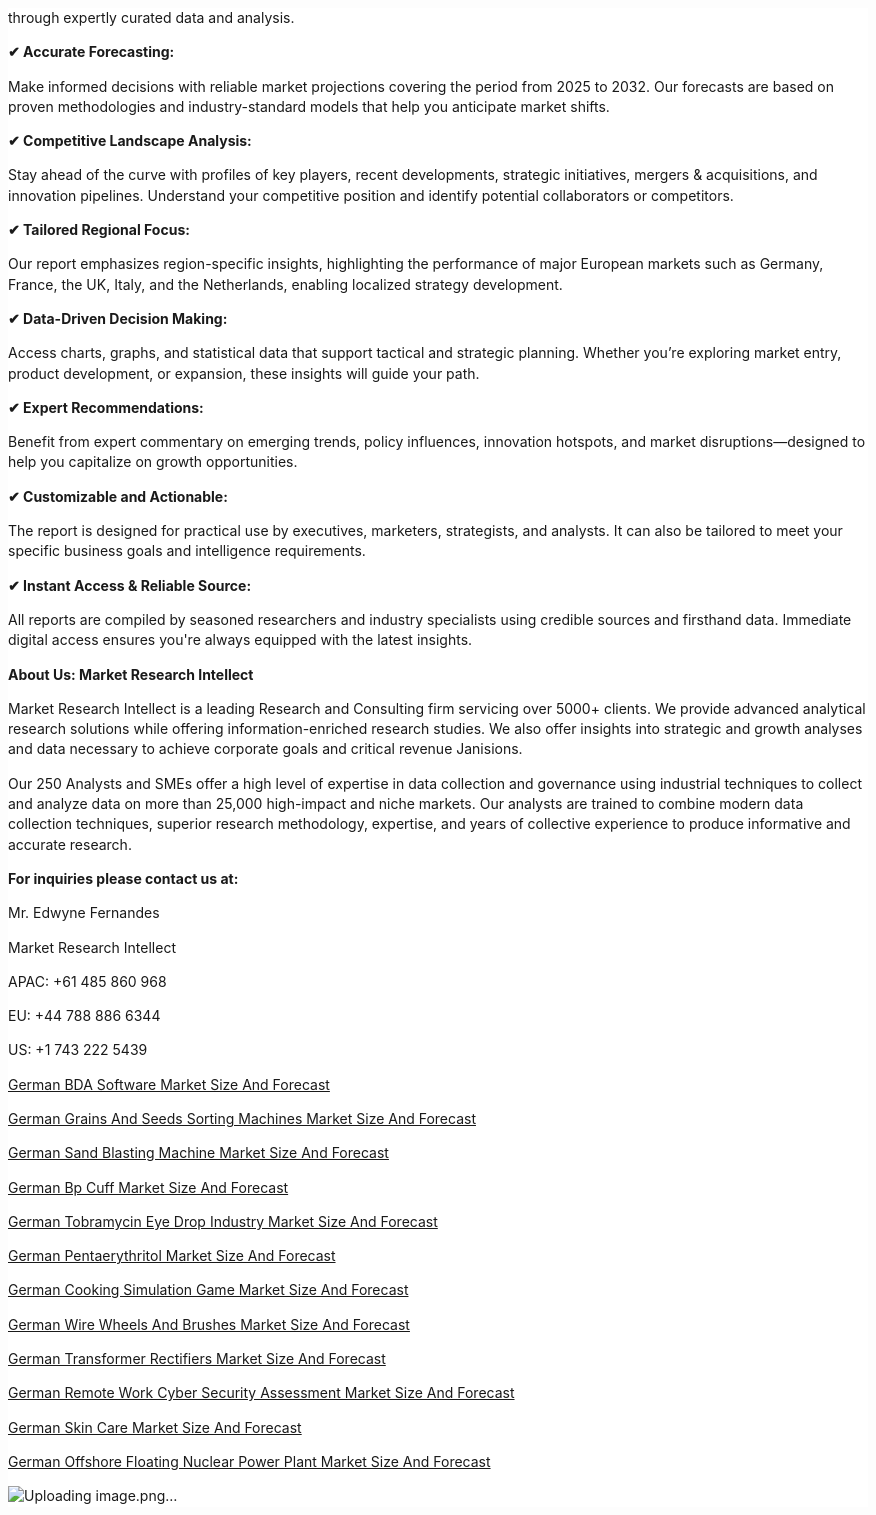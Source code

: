 through expertly curated data and analysis.</p><p><strong>✔ Accurate Forecasting:</strong></p><p>Make informed decisions with reliable market projections covering the period from 2025 to 2032. Our forecasts are based on proven methodologies and industry-standard models that help you anticipate market shifts.</p><p><strong>✔ Competitive Landscape Analysis:</strong></p><p>Stay ahead of the curve with profiles of key players, recent developments, strategic initiatives, mergers &amp; acquisitions, and innovation pipelines. Understand your competitive position and identify potential collaborators or competitors.</p><p><strong>✔ Tailored Regional Focus:</strong></p><p>Our report emphasizes region-specific insights, highlighting the performance of major European markets such as Germany, France, the UK, Italy, and the Netherlands, enabling localized strategy development.</p><p><strong>✔ Data-Driven Decision Making:</strong></p><p>Access charts, graphs, and statistical data that support tactical and strategic planning. Whether you&rsquo;re exploring market entry, product development, or expansion, these insights will guide your path.</p><p><strong>✔ Expert Recommendations:</strong></p><p>Benefit from expert commentary on emerging trends, policy influences, innovation hotspots, and market disruptions&mdash;designed to help you capitalize on growth opportunities.</p><p><strong>✔ Customizable and Actionable:</strong></p><p>The report is designed for practical use by executives, marketers, strategists, and analysts. It can also be tailored to meet your specific business goals and intelligence requirements.</p><p><strong>✔ Instant Access &amp; Reliable Source:</strong></p><p>All reports are compiled by seasoned researchers and industry specialists using credible sources and firsthand data. Immediate digital access ensures you're always equipped with the latest insights.</p><p><strong><span class="font-[700]">About Us: Market Research Intellect</span></strong></p><p><span class="">Market Research Intellect is a leading Research and Consulting firm servicing over 5000+ clients. We provide advanced analytical research solutions while offering information-enriched research studies.&nbsp;</span>We also offer insights into strategic and growth analyses and data necessary to achieve corporate goals and critical revenue Janisions.</p><p><span class="">Our 250 Analysts and SMEs offer a high level of expertise in data collection and governance using industrial techniques to collect and analyze data on more than 25,000 high-impact and niche markets. Our analysts are trained to combine modern data collection techniques, superior research methodology, expertise, and years of collective experience to produce informative and accurate research.</span></p><p><strong>For inquiries please contact us at:</strong></p><p>Mr. Edwyne Fernandes</p><p>Market Research Intellect</p><p>APAC: +61 485 860 968</p><p>EU: +44 788 886 6344</p><p>US: +1 743 222 5439</p><p><a href="https://github.com/Ashwini1208/File1/blob/main/BDA-Software-Market/China-BDA-Software-Market.md">German BDA Software Market Size And Forecast</a></p><p><a href="https://github.com/Ashwini1208/file2/blob/main/Grains-And-Seeds-Sorting-Machines-Market/China-Grains-And-Seeds-Sorting-Machines-Market.md">German Grains And Seeds Sorting Machines Market Size And Forecast</a></p><p><a href="https://github.com/Ashwini1208/file3/blob/main/Sand-Blasting-Machine-Market/China-Sand-Blasting-Machine-Market.md">German Sand Blasting Machine Market Size And Forecast</a></p><p><a href="https://github.com/Ashwini1208/file4/blob/main/Bp-Cuff-Market/China-Bp-Cuff-Market.md">German Bp Cuff Market Size And Forecast</a></p><p><a href="https://github.com/Ashwini1208/file2/blob/main/Tobramycin-Eye-Drop-Industry-Market/China-Tobramycin-Eye-Drop-Industry-Market.md">German Tobramycin Eye Drop Industry Market Size And Forecast</a></p><p><a href="https://github.com/Ashwini1208/file3/blob/main/Pentaerythritol-Market/China-Pentaerythritol-Market.md">German Pentaerythritol Market Size And Forecast</a></p><p><a href="https://github.com/Ashwini1208/file4/blob/main/Cooking-Simulation-Game-Market/China-Cooking-Simulation-Game-Market.md">German Cooking Simulation Game Market Size And Forecast</a></p><p><a href="https://github.com/Ashwini1208/File1/blob/main/Wire-Wheels-And-Brushes-Market/China-Wire-Wheels-And-Brushes-Market.md">German Wire Wheels And Brushes Market Size And Forecast</a></p><p><a href="https://github.com/Ashwini1208/file2/blob/main/Transformer-Rectifiers-Market/China-Transformer-Rectifiers-Market.md">German Transformer Rectifiers Market Size And Forecast</a></p><p><a href="https://github.com/Ashwini1208/file3/blob/main/Remote-Work-Cyber-Security-Assessment-Market/China-Remote-Work-Cyber-Security-Assessment-Market.md">German Remote Work Cyber Security Assessment Market Size And Forecast</a></p><p><a href="https://github.com/Ashwini1208/file4/blob/main/Skin-Care-Market/China-Skin-Care-Market.md">German Skin Care Market Size And Forecast</a></p><p><a href="https://github.com/Ashwini1208/File1/blob/main/Offshore-Floating-Nuclear-Power-Plant-Market/China-Offshore-Floating-Nuclear-Power-Plant-Market.md">German Offshore Floating Nuclear Power Plant Market Size And Forecast</a></p>
![Uploading image.png…]()
